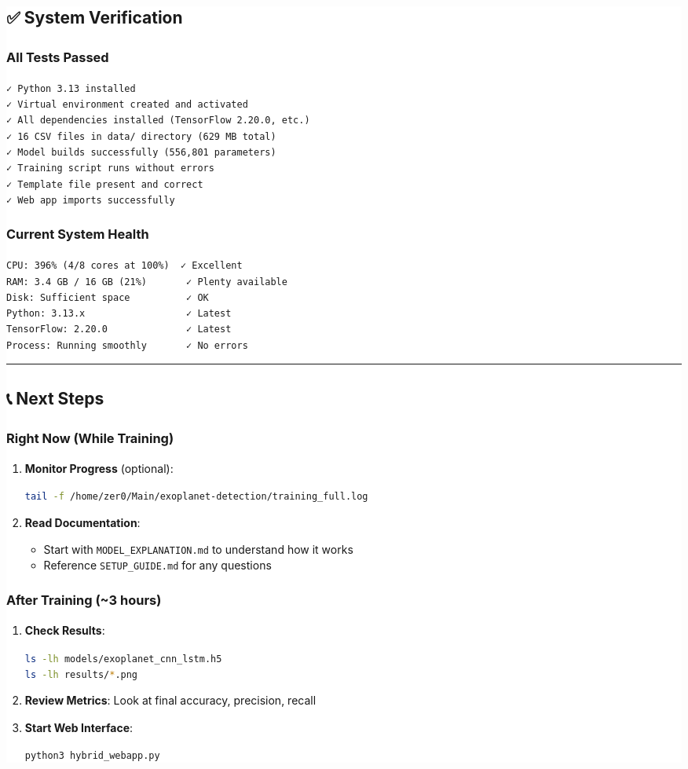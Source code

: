 
## ✅ System Verification

### All Tests Passed

```
✓ Python 3.13 installed
✓ Virtual environment created and activated
✓ All dependencies installed (TensorFlow 2.20.0, etc.)
✓ 16 CSV files in data/ directory (629 MB total)
✓ Model builds successfully (556,801 parameters)
✓ Training script runs without errors
✓ Template file present and correct
✓ Web app imports successfully
```

### Current System Health

```
CPU: 396% (4/8 cores at 100%)  ✓ Excellent
RAM: 3.4 GB / 16 GB (21%)       ✓ Plenty available
Disk: Sufficient space          ✓ OK
Python: 3.13.x                  ✓ Latest
TensorFlow: 2.20.0              ✓ Latest
Process: Running smoothly       ✓ No errors
```

---

## 📞 Next Steps

### Right Now (While Training)

1. **Monitor Progress** (optional):
   ```bash
   tail -f /home/zer0/Main/exoplanet-detection/training_full.log
   ```

2. **Read Documentation**:
   - Start with `MODEL_EXPLANATION.md` to understand how it works
   - Reference `SETUP_GUIDE.md` for any questions

### After Training (~3 hours)

1. **Check Results**:
   ```bash
   ls -lh models/exoplanet_cnn_lstm.h5
   ls -lh results/*.png
   ```

2. **Review Metrics**: Look at final accuracy, precision, recall

3. **Start Web Interface**:
   ```bash
   python3 hybrid_webapp.py
   ```
